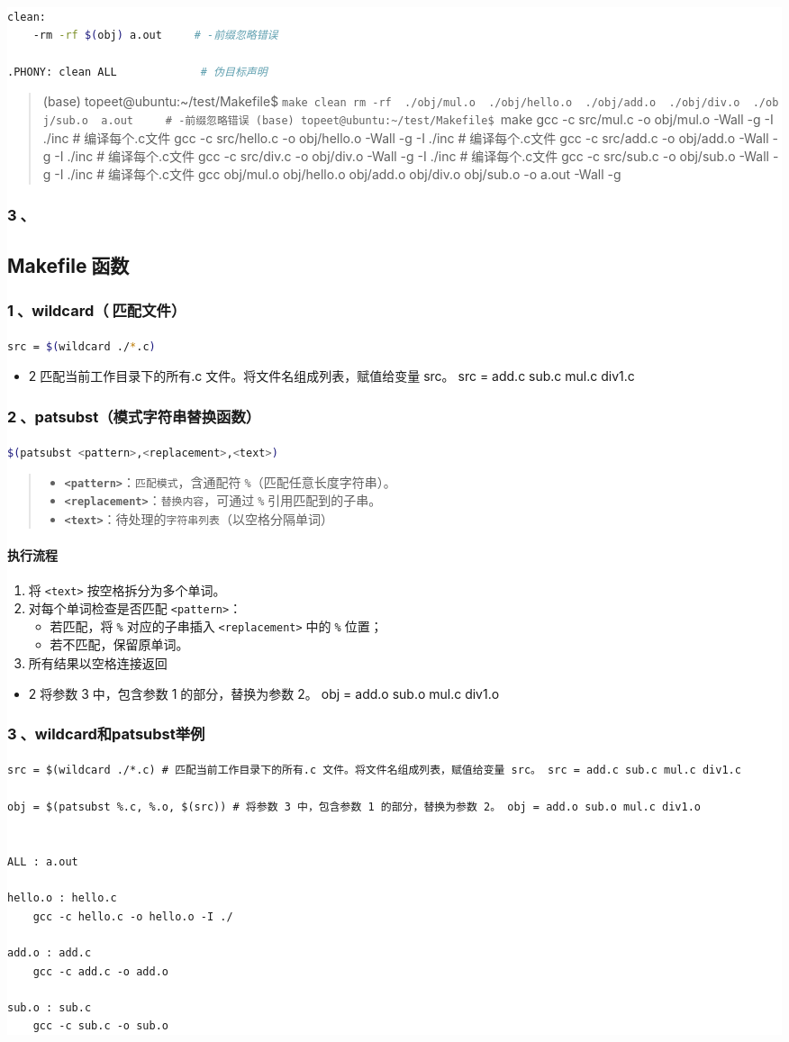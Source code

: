 ```bash
clean:
	-rm -rf $(obj) a.out     # -前缀忽略错误
	
.PHONY: clean ALL             # 伪目标声明
```
> (base) topeet@ubuntu:~/test/Makefile$ `make clean
rm -rf  ./obj/mul.o  ./obj/hello.o  ./obj/add.o  ./obj/div.o  ./obj/sub.o  a.out     # -前缀忽略错误
(base) topeet@ubuntu:~/test/Makefile$ `make
gcc -c src/mul.c -o obj/mul.o -Wall -g -I ./inc # 编译每个.c文件
gcc -c src/hello.c -o obj/hello.o -Wall -g -I ./inc # 编译每个.c文件
gcc -c src/add.c -o obj/add.o -Wall -g -I ./inc # 编译每个.c文件
gcc -c src/div.c -o obj/div.o -Wall -g -I ./inc # 编译每个.c文件
gcc -c src/sub.c -o obj/sub.o -Wall -g -I ./inc # 编译每个.c文件
gcc obj/mul.o obj/hello.o obj/add.o obj/div.o obj/sub.o -o a.out -Wall -g 






### 3 、



## Makefile 函数
### 1 、wildcard（ 匹配文件）
```bash
src = $(wildcard ./*.c) 
```
- 2 匹配当前工作目录下的所有.c 文件。将文件名组成列表，赋值给变量 src。 src = add.c sub.c mul.c div1.c

### 2 、patsubst（模式字符串替换函数）

```bash
$(patsubst <pattern>,<replacement>,<text>)
```
> - ​**​`<pattern>`​**​：`匹配模式`，含通配符 `%`（匹配任意长度字符串）。
> - ​**​`<replacement>`​**​：`替换内容`，可通过 `%` 引用匹配到的子串。
> - ​**​`<text>`​**​：待处理的`字符串列表`（以空格分隔单词）

#### 执行流程​​
1. 将 `<text>` 按空格拆分为多个单词。
2. 对每个单词检查是否匹配 `<pattern>`：
    - 若匹配，将 `%` 对应的子串插入 `<replacement>` 中的 `%` 位置；
    - 若不匹配，保留原单词。
3. 所有结果以空格连接返回

- 2 将参数 3 中，包含参数 1 的部分，替换为参数 2。 obj = add.o sub.o mul.c div1.o
### 3 、wildcard和patsubst举例
```
src = $(wildcard ./*.c) # 匹配当前工作目录下的所有.c 文件。将文件名组成列表，赋值给变量 src。 src = add.c sub.c mul.c div1.c

obj = $(patsubst %.c, %.o, $(src)) # 将参数 3 中，包含参数 1 的部分，替换为参数 2。 obj = add.o sub.o mul.c div1.o


ALL : a.out

hello.o : hello.c
	gcc -c hello.c -o hello.o -I ./

add.o : add.c
	gcc -c add.c -o add.o

sub.o : sub.c
	gcc -c sub.c -o sub.o
```